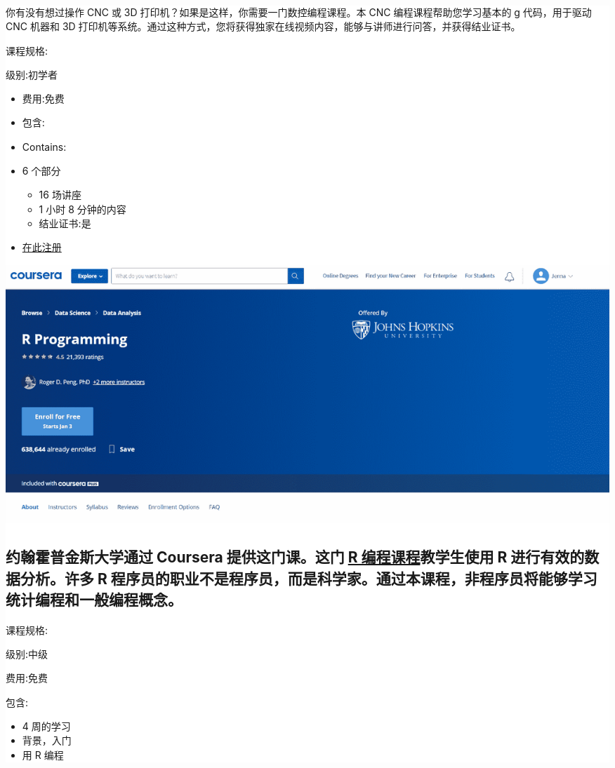 你有没有想过操作 CNC 或 3D 打印机？如果是这样，你需要一门数控编程课程。本 CNC 编程课程帮助您学习基本的 g 代码，用于驱动 CNC 机器和 3D 打印机等系统。通过这种方式，您将获得独家在线视频内容，能够与讲师进行问答，并获得结业证书。

课程规格:

级别:初学者

*   费用:免费
*   包含:
*   Contains:

*   6 个部分
    *   16 场讲座
    *   1 小时 8 分钟的内容
    *   结业证书:是

*   [在此注册](https://click.linksynergy.com/deeplink?id=SeYHzlfZEmI&mid=39197&murl=https%3A%2F%2Fwww.udemy.com%2Fcourse%2Fcnc-programming-for-beginners%2F)

[![](img/5e9a54bcd4f15790517577a5701a0a5b.png)](https://coursera.pxf.io/15M5rx)

## 约翰霍普金斯大学通过 Coursera 提供这门课。这门 [R 编程课程](https://hackr.io/blog/best-r-courses)教学生使用 R 进行有效的数据分析。许多 R 程序员的职业不是程序员，而是科学家。通过本课程，非程序员将能够学习统计编程和一般编程概念。

课程规格:

级别:中级

费用:免费

包含:

*   4 周的学习
*   背景，入门
*   用 R 编程

